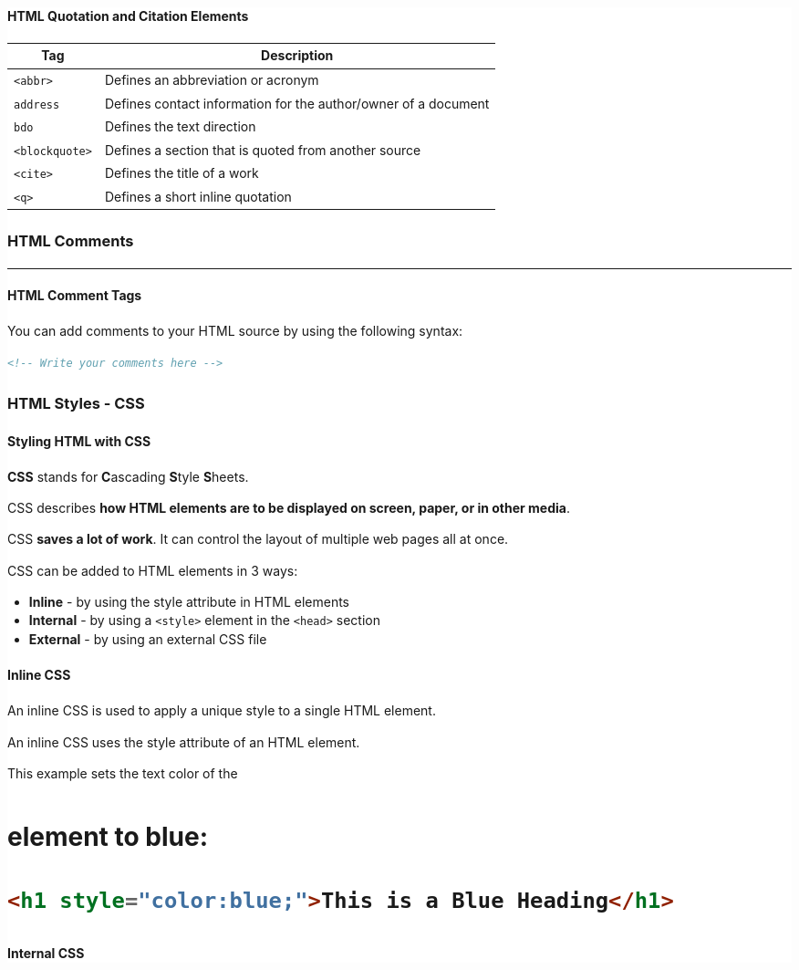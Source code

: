#### HTML Quotation and Citation Elements

| Tag            | Description                              |
| -------------- | ---------------------------------------- |
| `<abbr>`       | Defines an abbreviation or acronym       |
| `address`      | Defines contact information for the author/owner of a document |
| `bdo`          | Defines the text direction               |
| `<blockquote>` | Defines a section that is quoted from another source |
| `<cite>`       | Defines the title of a work              |
| `<q>`          | Defines a short inline quotation         |

### HTML Comments

---

#### HTML Comment Tags

You can add comments to your HTML source by using the following syntax:

```html
<!-- Write your comments here -->
```

### HTML Styles - CSS

#### Styling HTML with CSS

**CSS** stands for **C**ascading **S**tyle **S**heets.

CSS describes **how HTML elements are to be displayed on screen, paper, or in other media**.

CSS **saves a lot of work**. It can control the layout of multiple web pages all at once.

CSS can be added to HTML elements in 3 ways:

- **Inline** - by using the style attribute in HTML elements
- **Internal** - by using a `<style>` element in the `<head>` section
- **External** - by using an external CSS file

#### Inline CSS

An inline CSS is used to apply a unique style to a single HTML element.

An inline CSS uses the style attribute of an HTML element.

This example sets the text color of the <h1> element to blue:

```html
<h1 style="color:blue;">This is a Blue Heading</h1>
```

#### Internal CSS
